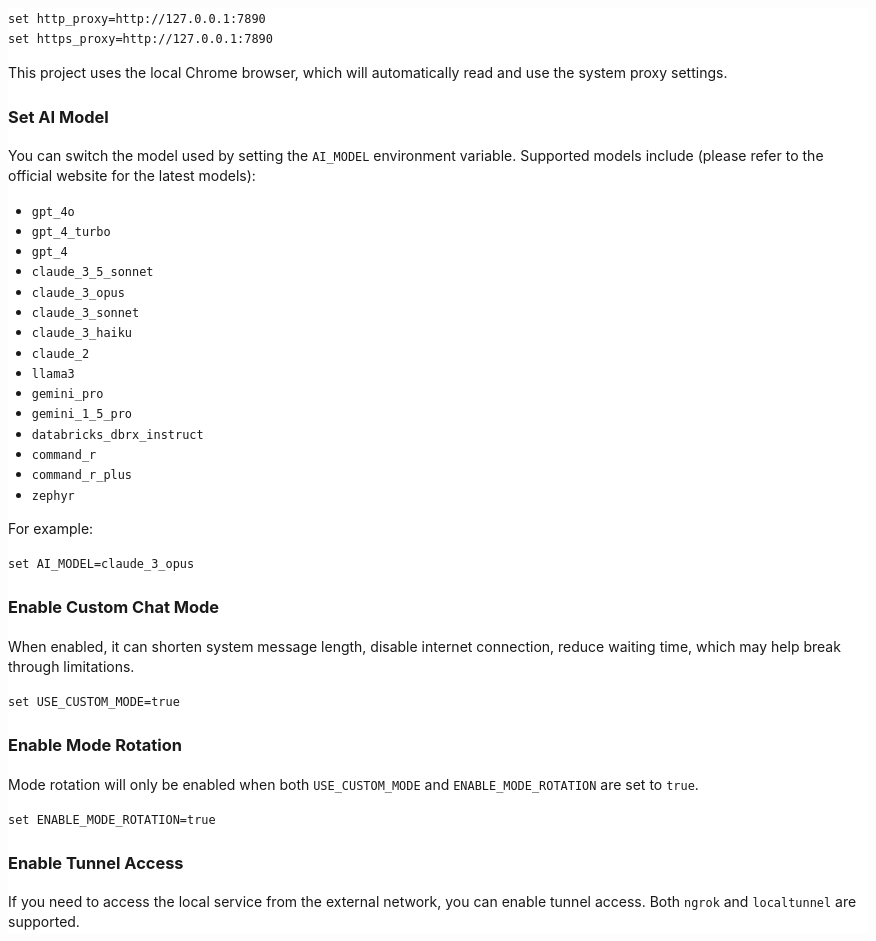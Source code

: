 ```batch
set http_proxy=http://127.0.0.1:7890
set https_proxy=http://127.0.0.1:7890
```

This project uses the local Chrome browser, which will automatically read and use the system proxy settings.

### Set AI Model

You can switch the model used by setting the `AI_MODEL` environment variable. Supported models include (please refer to the official website for the latest models):

- `gpt_4o`
- `gpt_4_turbo`
- `gpt_4`
- `claude_3_5_sonnet`
- `claude_3_opus`
- `claude_3_sonnet`
- `claude_3_haiku`
- `claude_2`
- `llama3`
- `gemini_pro`
- `gemini_1_5_pro`
- `databricks_dbrx_instruct`
- `command_r`
- `command_r_plus`
- `zephyr`

For example:

```batch
set AI_MODEL=claude_3_opus
```

### Enable Custom Chat Mode

When enabled, it can shorten system message length, disable internet connection, reduce waiting time, which may help break through limitations.

```batch
set USE_CUSTOM_MODE=true
```

### Enable Mode Rotation

Mode rotation will only be enabled when both `USE_CUSTOM_MODE` and `ENABLE_MODE_ROTATION` are set to `true`.

```batch
set ENABLE_MODE_ROTATION=true
```

### Enable Tunnel Access

If you need to access the local service from the external network, you can enable tunnel access. Both `ngrok` and `localtunnel` are supported.
